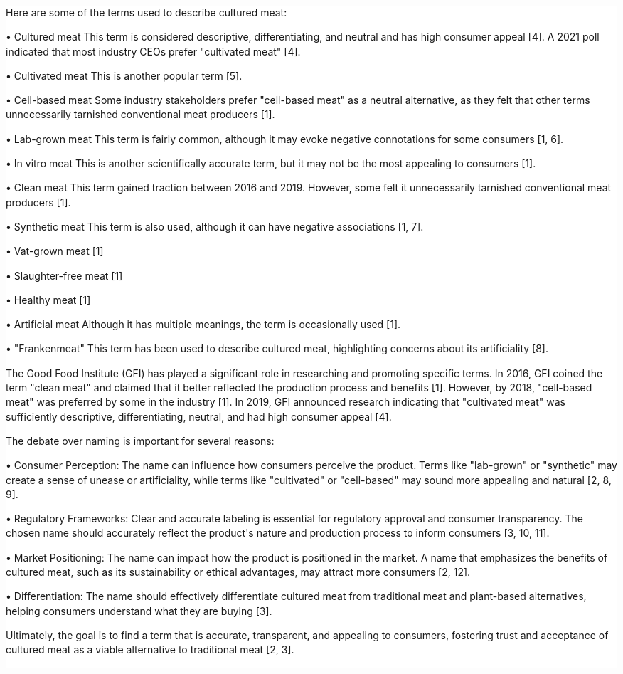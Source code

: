 Here are some of the terms used to describe cultured meat:

• Cultured meat This term is considered descriptive, differentiating, and neutral and has high consumer appeal \[4\]. A 2021 poll indicated that most industry CEOs prefer "cultivated meat" \[4\].

• Cultivated meat This is another popular term \[5\].

• Cell-based meat Some industry stakeholders prefer "cell-based meat" as a neutral alternative, as they felt that other terms unnecessarily tarnished conventional meat producers \[1\].

• Lab-grown meat This term is fairly common, although it may evoke negative connotations for some consumers \[1, 6\].

• In vitro meat This is another scientifically accurate term, but it may not be the most appealing to consumers \[1\].

• Clean meat This term gained traction between 2016 and 2019. However, some felt it unnecessarily tarnished conventional meat producers \[1\].

• Synthetic meat This term is also used, although it can have negative associations \[1, 7\].

• Vat-grown meat \[1\]

• Slaughter-free meat \[1\]

• Healthy meat \[1\]

• Artificial meat Although it has multiple meanings, the term is occasionally used \[1\].

• "Frankenmeat" This term has been used to describe cultured meat, highlighting concerns about its artificiality \[8\].

The Good Food Institute (GFI) has played a significant role in researching and promoting specific terms. In 2016, GFI coined the term "clean meat" and claimed that it better reflected the production process and benefits \[1\]. However, by 2018, "cell-based meat" was preferred by some in the industry \[1\]. In 2019, GFI announced research indicating that "cultivated meat" was sufficiently descriptive, differentiating, neutral, and had high consumer appeal \[4\].

The debate over naming is important for several reasons:

• Consumer Perception: The name can influence how consumers perceive the product. Terms like "lab-grown" or "synthetic" may create a sense of unease or artificiality, while terms like "cultivated" or "cell-based" may sound more appealing and natural \[2, 8, 9\].

• Regulatory Frameworks: Clear and accurate labeling is essential for regulatory approval and consumer transparency. The chosen name should accurately reflect the product's nature and production process to inform consumers \[3, 10, 11\].

• Market Positioning: The name can impact how the product is positioned in the market. A name that emphasizes the benefits of cultured meat, such as its sustainability or ethical advantages, may attract more consumers \[2, 12\].

• Differentiation: The name should effectively differentiate cultured meat from traditional meat and plant-based alternatives, helping consumers understand what they are buying \[3\].

Ultimately, the goal is to find a term that is accurate, transparent, and appealing to consumers, fostering trust and acceptance of cultured meat as a viable alternative to traditional meat \[2, 3\].

---
